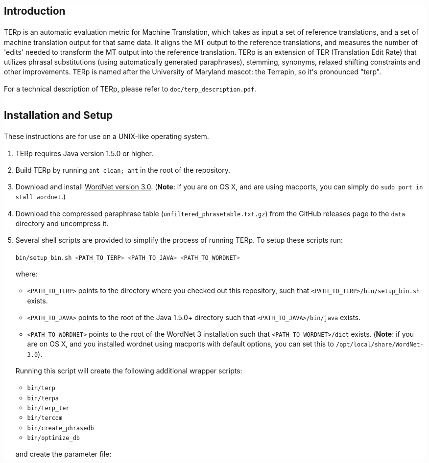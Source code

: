 ## Introduction

TERp is an automatic evaluation metric for Machine Translation, which takes as input a set of reference translations, and a set of machine translation output for that same data. It aligns the MT output to the reference translations, and measures the number of 'edits' needed to transform the MT output into the reference translation. TERp is an extension of TER (Translation Edit Rate) that utilizes phrasal substitutions (using automatically generated paraphrases), stemming, synonyms, relaxed shifting constraints and other improvements. TERp is named after the University of Maryland mascot: the Terrapin, so it's pronounced "terp".

For a technical description of TERp, please refer to `doc/terp_description.pdf`.

## Installation and Setup

These instructions are for use on a UNIX-like operating system.  

1. TERp requires Java version 1.5.0 or higher.

2. Build TERp by running `ant clean; ant` in the root of the repository.

3. Download and install [WordNet version 3.0](http://wordnet.princeton.edu/wordnet/download/current-version/). (**Note**: if you are on OS X, and are using macports, you can simply do `sudo port install wordnet`.)

4. Download the compressed paraphrase table (`unfiltered_phrasetable.txt.gz`) from the GitHub releases page to the `data` directory and uncompress it.

5. Several shell scripts are provided to simplify the process of running TERp.  To setup these scripts run:

    ```bash
    bin/setup_bin.sh <PATH_TO_TERP> <PATH_TO_JAVA> <PATH_TO_WORDNET>
    ```
     
     where:

    - `<PATH_TO_TERP>` points to the directory where you checked out this repository, such that `<PATH_TO_TERP>/bin/setup_bin.sh` exists. 

    - `<PATH_TO_JAVA>` points to the root of the Java 1.5.0+ directory such
       that `<PATH_TO_JAVA>/bin/java` exists.
           
    - `<PATH_TO_WORDNET>` points to the root of the WordNet 3 installation such that `<PATH_TO_WORDNET>/dict` exists. (**Note**: if you are on OS X, and you installed wordnet using macports with default options, you can set this to `/opt/local/share/WordNet-3.0`).

    Running this script will create the following additional wrapper scripts:
    
    - `bin/terp`
    - `bin/terpa`
    - `bin/terp_ter`
    - `bin/tercom`
    - `bin/create_phrasedb`
    - `bin/optimize_db`

    and create the parameter file:
